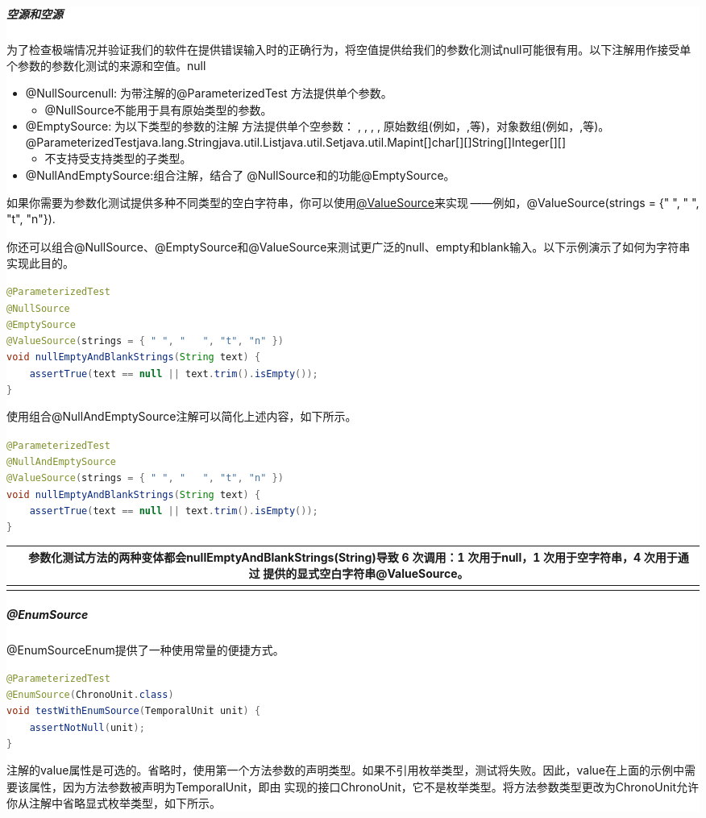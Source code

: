 ##### 空源和空源

为了检查极端情况并验证我们的软件在提供错误输入时的正确行为，将空值提供给我们的参数化测试null可能很有用。以下注解用作接受单个参数的参数化测试的来源和空值。null

-   @NullSourcenull: 为带注解的@ParameterizedTest 方法提供单个参数。
    -   @NullSource不能用于具有原始类型的参数。
-   @EmptySource: 为以下类型的参数的注解 方法提供单个空参数： , , , , 原始数组(例如，,等)，对象数组(例如，,等)。@ParameterizedTestjava.lang.Stringjava.util.Listjava.util.Setjava.util.Mapint[]char[][]String[]Integer[][]
    -   不支持受支持类型的子类型。
-   @NullAndEmptySource:组合注解，结合了 @NullSource和的功能@EmptySource。

如果你需要为参数化测试提供多种不同类型的空白字符串，你可以使用[@ValueSource](https://junit.org/junit5/docs/current/user-guide/#writing-tests-parameterized-tests-sources-ValueSource)来实现 ——例如，@ValueSource(strings = {" ", "  ", "t", "n"}).

你还可以组合@NullSource、@EmptySource和@ValueSource来测试更广泛的null、empty和blank输入。以下示例演示了如何为字符串实现此目的。

```java
@ParameterizedTest
@NullSource
@EmptySource
@ValueSource(strings = { " ", "   ", "t", "n" })
void nullEmptyAndBlankStrings(String text) {
    assertTrue(text == null || text.trim().isEmpty());
}
```

使用组合@NullAndEmptySource注解可以简化上述内容，如下所示。

```java
@ParameterizedTest
@NullAndEmptySource
@ValueSource(strings = { " ", "   ", "t", "n" })
void nullEmptyAndBlankStrings(String text) {
    assertTrue(text == null || text.trim().isEmpty());
}
```

|      | 参数化测试方法的两种变体都会nullEmptyAndBlankStrings(String)导致 6 次调用：1 次用于null，1 次用于空字符串，4 次用于通过 提供的显式空白字符串@ValueSource。 |
| ---- | ------------------------------------------------------------ |
|      |                                                              |

##### @EnumSource

@EnumSourceEnum提供了一种使用常量的便捷方式。

```java
@ParameterizedTest
@EnumSource(ChronoUnit.class)
void testWithEnumSource(TemporalUnit unit) {
    assertNotNull(unit);
}
```

注解的value属性是可选的。省略时，使用第一个方法参数的声明类型。如果不引用枚举类型，测试将失败。因此，value在上面的示例中需要该属性，因为方法参数被声明为TemporalUnit，即由 实现的接口ChronoUnit，它不是枚举类型。将方法参数类型更改为ChronoUnit允许你从注解中省略显式枚举类型，如下所示。

